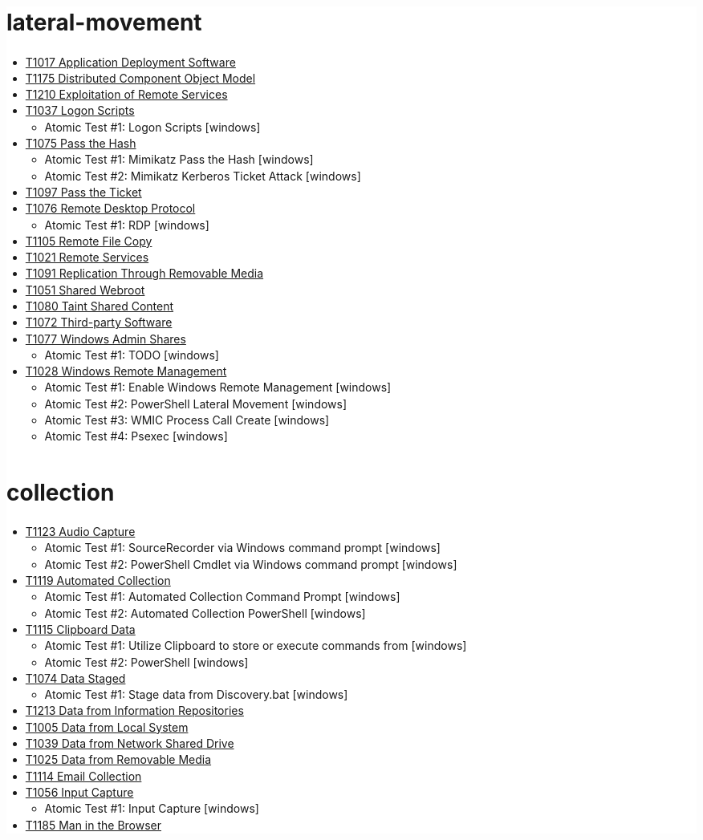 # lateral-movement
- [T1017 Application Deployment Software](https://github.com/redcanaryco/atomic-red-team/blob/uppercase-everything/CONTRIBUTING.md)
- [T1175 Distributed Component Object Model](https://github.com/redcanaryco/atomic-red-team/blob/uppercase-everything/CONTRIBUTING.md)
- [T1210 Exploitation of Remote Services](https://github.com/redcanaryco/atomic-red-team/blob/uppercase-everything/CONTRIBUTING.md)
- [T1037 Logon Scripts](./T1037/T1037.md)
  - Atomic Test #1: Logon Scripts [windows]
- [T1075 Pass the Hash](./T1075/T1075.md)
  - Atomic Test #1: Mimikatz Pass the Hash [windows]
  - Atomic Test #2: Mimikatz Kerberos Ticket Attack [windows]
- [T1097 Pass the Ticket](https://github.com/redcanaryco/atomic-red-team/blob/uppercase-everything/CONTRIBUTING.md)
- [T1076 Remote Desktop Protocol](./T1076/T1076.md)
  - Atomic Test #1: RDP [windows]
- [T1105 Remote File Copy](./T1105/T1105.md)
- [T1021 Remote Services](https://github.com/redcanaryco/atomic-red-team/blob/uppercase-everything/CONTRIBUTING.md)
- [T1091 Replication Through Removable Media](https://github.com/redcanaryco/atomic-red-team/blob/uppercase-everything/CONTRIBUTING.md)
- [T1051 Shared Webroot](https://github.com/redcanaryco/atomic-red-team/blob/uppercase-everything/CONTRIBUTING.md)
- [T1080 Taint Shared Content](https://github.com/redcanaryco/atomic-red-team/blob/uppercase-everything/CONTRIBUTING.md)
- [T1072 Third-party Software](https://github.com/redcanaryco/atomic-red-team/blob/uppercase-everything/CONTRIBUTING.md)
- [T1077 Windows Admin Shares](./T1077/T1077.md)
  - Atomic Test #1: TODO [windows]
- [T1028 Windows Remote Management](./T1028/T1028.md)
  - Atomic Test #1: Enable Windows Remote Management [windows]
  - Atomic Test #2: PowerShell Lateral Movement [windows]
  - Atomic Test #3: WMIC Process Call Create [windows]
  - Atomic Test #4: Psexec [windows]

# collection
- [T1123 Audio Capture](./T1123/T1123.md)
  - Atomic Test #1: SourceRecorder via Windows command prompt [windows]
  - Atomic Test #2: PowerShell Cmdlet via Windows command prompt [windows]
- [T1119 Automated Collection](./T1119/T1119.md)
  - Atomic Test #1: Automated Collection Command Prompt [windows]
  - Atomic Test #2: Automated Collection PowerShell [windows]
- [T1115 Clipboard Data](./T1115/T1115.md)
  - Atomic Test #1: Utilize Clipboard to store or execute commands from [windows]
  - Atomic Test #2: PowerShell [windows]
- [T1074 Data Staged](./T1074/T1074.md)
  - Atomic Test #1: Stage data from Discovery.bat [windows]
- [T1213 Data from Information Repositories](https://github.com/redcanaryco/atomic-red-team/blob/uppercase-everything/CONTRIBUTING.md)
- [T1005 Data from Local System](https://github.com/redcanaryco/atomic-red-team/blob/uppercase-everything/CONTRIBUTING.md)
- [T1039 Data from Network Shared Drive](https://github.com/redcanaryco/atomic-red-team/blob/uppercase-everything/CONTRIBUTING.md)
- [T1025 Data from Removable Media](https://github.com/redcanaryco/atomic-red-team/blob/uppercase-everything/CONTRIBUTING.md)
- [T1114 Email Collection](https://github.com/redcanaryco/atomic-red-team/blob/uppercase-everything/CONTRIBUTING.md)
- [T1056 Input Capture](./T1056/T1056.md)
  - Atomic Test #1: Input Capture [windows]
- [T1185 Man in the Browser](https://github.com/redcanaryco/atomic-red-team/blob/uppercase-everything/CONTRIBUTING.md)